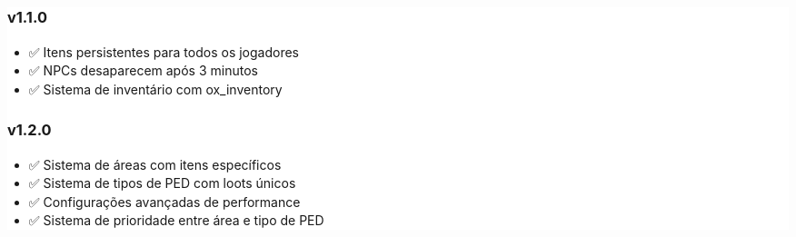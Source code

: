 ### v1.1.0
- ✅ Itens persistentes para todos os jogadores
- ✅ NPCs desaparecem após 3 minutos
- ✅ Sistema de inventário com ox_inventory

### v1.2.0
- ✅ Sistema de áreas com itens específicos
- ✅ Sistema de tipos de PED com loots únicos
- ✅ Configurações avançadas de performance
- ✅ Sistema de prioridade entre área e tipo de PED 
